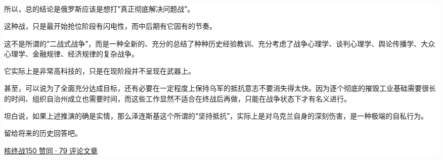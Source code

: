 所以，总的结论是俄罗斯应该是想打“真正彻底解决问题战”。

这种战，只是最开始抢位阶段有闪电性，而中后期有它固有的节奏。

这不是所谓的“二战式战争”，而是一种全新的、充分的总结了种种历史经验教训、充分考虑了战争心理学、谈判心理学、舆论传播学、大众心理学、金融规律、经济规律的复杂战争。

它实际上是非常高科技的，只是在现阶段并不呈现在武器上。

甚至，可以说为了全面充分达成目标，还有必要在一定程度上保持乌军的抵抗意志不要消失得太快。因为逐个彻底的摧毁工业基础需要很长的时间、组织自治州成立也需要时间，而这些工作显然不适合在终战后再做，只能在战争状态下才有名义进行。

坦白说，如果上述推演的确是实情，那么泽连斯基这个所谓的“坚持抵抗”，实际上是对乌克兰自身的深刻伤害，是一种极端的自私行为。

留给将来的历史回答吧。

[核终战150 赞同 · 79 评论文章](https://zhuanlan.zhihu.com/p/484578437)
